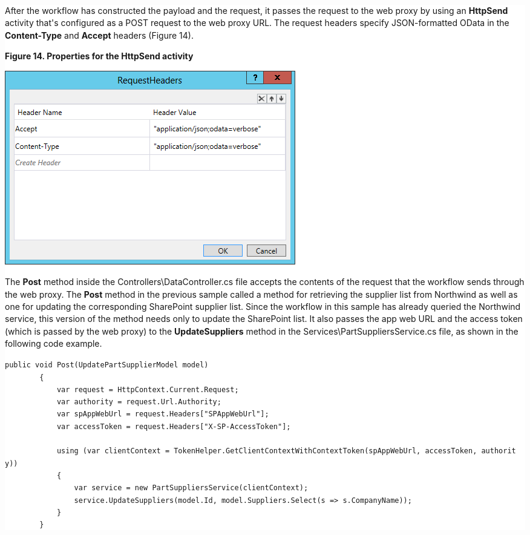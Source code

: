 After the workflow has constructed the payload and the request, it passes the request to the web proxy by using an  **HttpSend** activity that's configured as a POST request to the web proxy URL. The request headers specify JSON-formatted OData in the **Content-Type** and **Accept** headers (Figure 14).


**Figure 14. Properties for the HttpSend activity**

![Screenshot that shows the Request Headers dialog for the HTTP Send activity](media/01ce82fb-4690-4226-874a-c4734a17d9a4.png)

The  **Post** method inside the Controllers\DataController.cs file accepts the contents of the request that the workflow sends through the web proxy. The **Post** method in the previous sample called a method for retrieving the supplier list from Northwind as well as one for updating the corresponding SharePoint supplier list. Since the workflow in this sample has already queried the Northwind service, this version of the method needs only to update the SharePoint list. It also passes the app web URL and the access token (which is passed by the web proxy) to the **UpdateSuppliers** method in the Services\PartSuppliersService.cs file, as shown in the following code example.




```
public void Post(UpdatePartSupplierModel model)
        {
            var request = HttpContext.Current.Request;
            var authority = request.Url.Authority;
            var spAppWebUrl = request.Headers["SPAppWebUrl"];
            var accessToken = request.Headers["X-SP-AccessToken"];

            using (var clientContext = TokenHelper.GetClientContextWithContextToken(spAppWebUrl, accessToken, authority))
            {
                var service = new PartSuppliersService(clientContext);
                service.UpdateSuppliers(model.Id, model.Suppliers.Select(s => s.CompanyName));
            }
        }

```
